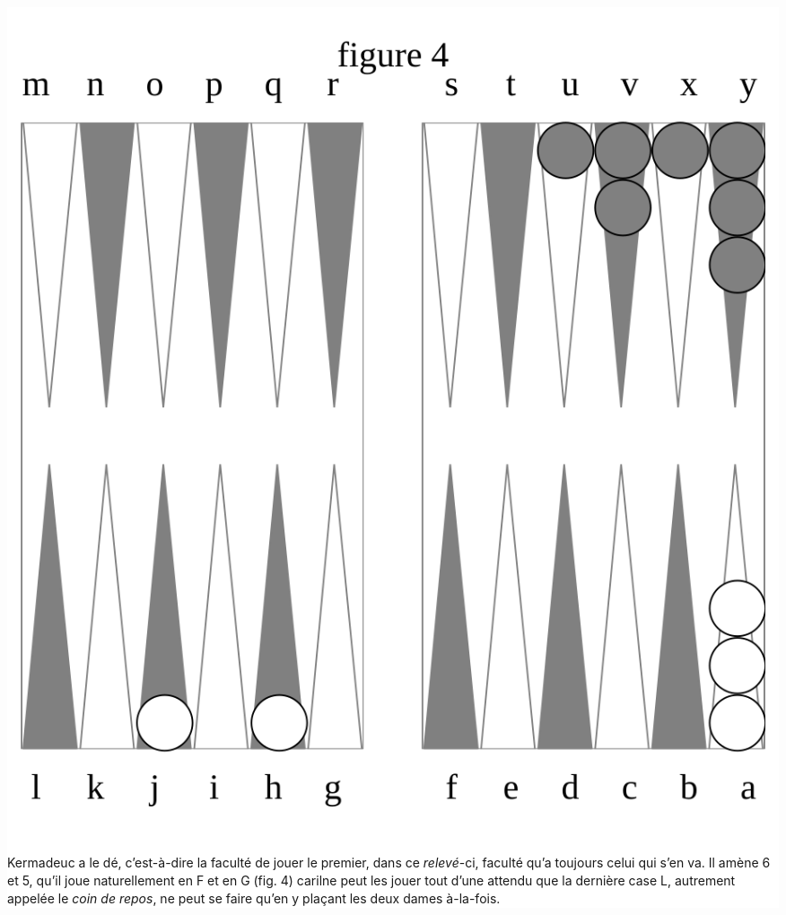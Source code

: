![figure 4](diag-trictrac-figure_4-aW3-hW1-jW1-yB3-xB1-vB2-uB1.svg)

Kermadeuc a le dé, c’est-à-dire la faculté de jouer le premier, dans ce _relevé_-ci, faculté qu’a toujours celui qui s’en va. Il amène 6 et 5, qu’il joue naturellement en F et en G (fig. 4) carilne peut les jouer tout d’une attendu que la dernière case L, autrement appelée le _coin de repos_, ne peut se faire qu’en y plaçant les deux dames à-la-fois.
